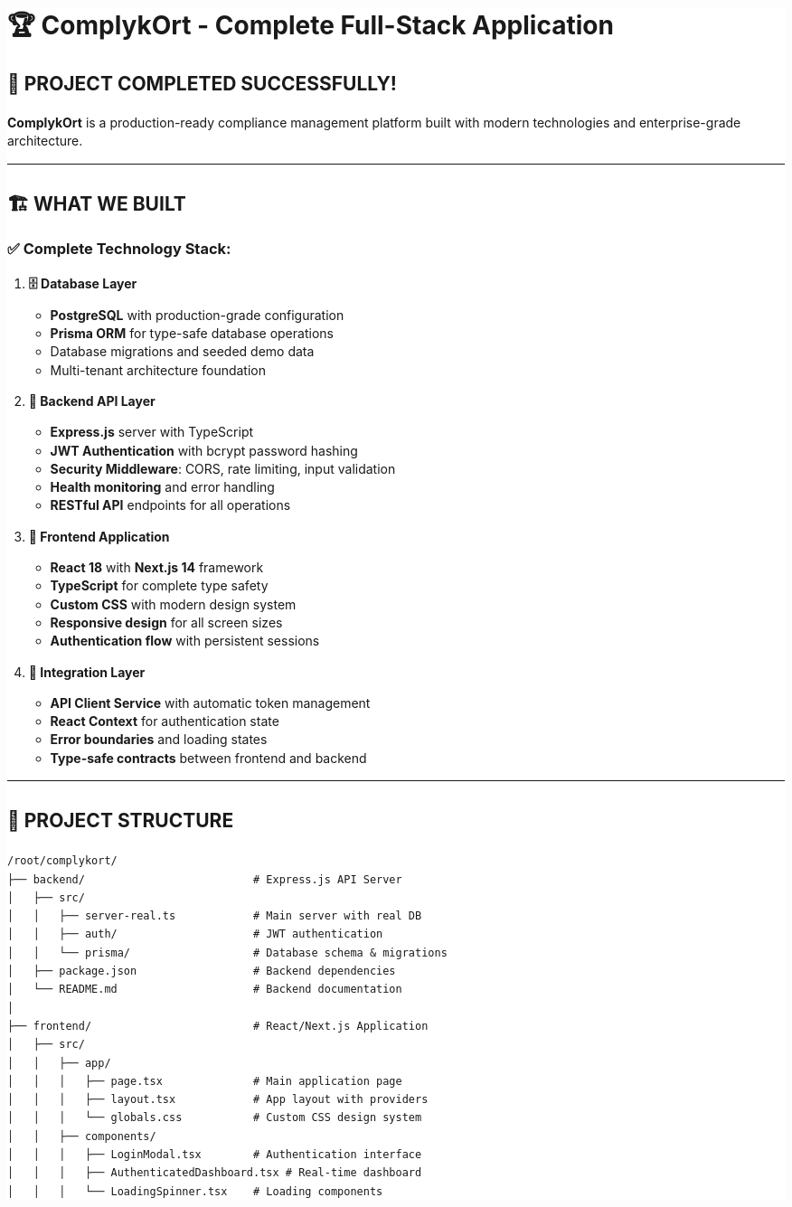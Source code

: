 # 🏆 ComplykOrt - Complete Full-Stack Application

## 🎉 **PROJECT COMPLETED SUCCESSFULLY!**

**ComplykOrt** is a production-ready compliance management platform built with modern technologies and enterprise-grade architecture.

---

## 🏗️ **WHAT WE BUILT**

### **✅ Complete Technology Stack:**

1. **🗄️ Database Layer**
   - **PostgreSQL** with production-grade configuration
   - **Prisma ORM** for type-safe database operations
   - Database migrations and seeded demo data
   - Multi-tenant architecture foundation

2. **🔧 Backend API Layer**
   - **Express.js** server with TypeScript
   - **JWT Authentication** with bcrypt password hashing
   - **Security Middleware**: CORS, rate limiting, input validation
   - **Health monitoring** and error handling
   - **RESTful API** endpoints for all operations

3. **🎨 Frontend Application**
   - **React 18** with **Next.js 14** framework
   - **TypeScript** for complete type safety
   - **Custom CSS** with modern design system
   - **Responsive design** for all screen sizes
   - **Authentication flow** with persistent sessions

4. **🔗 Integration Layer**
   - **API Client Service** with automatic token management
   - **React Context** for authentication state
   - **Error boundaries** and loading states
   - **Type-safe contracts** between frontend and backend

---

## 📁 **PROJECT STRUCTURE**

```
/root/complykort/
├── backend/                          # Express.js API Server
│   ├── src/
│   │   ├── server-real.ts            # Main server with real DB
│   │   ├── auth/                     # JWT authentication
│   │   └── prisma/                   # Database schema & migrations
│   ├── package.json                  # Backend dependencies
│   └── README.md                     # Backend documentation
│
├── frontend/                         # React/Next.js Application
│   ├── src/
│   │   ├── app/
│   │   │   ├── page.tsx              # Main application page
│   │   │   ├── layout.tsx            # App layout with providers
│   │   │   └── globals.css           # Custom CSS design system
│   │   ├── components/
│   │   │   ├── LoginModal.tsx        # Authentication interface
│   │   │   ├── AuthenticatedDashboard.tsx # Real-time dashboard
│   │   │   └── LoadingSpinner.tsx    # Loading components
```